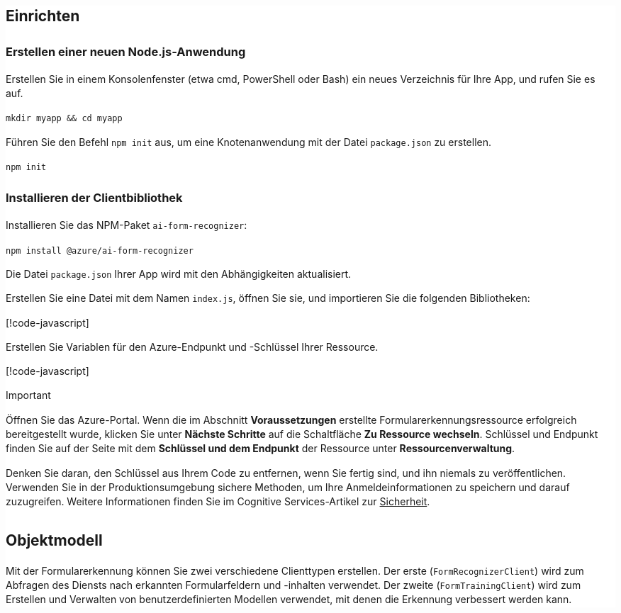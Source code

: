 ## <a name="setting-up"></a>Einrichten

### <a name="create-a-new-nodejs-application"></a>Erstellen einer neuen Node.js-Anwendung

Erstellen Sie in einem Konsolenfenster (etwa cmd, PowerShell oder Bash) ein neues Verzeichnis für Ihre App, und rufen Sie es auf.

```console
mkdir myapp && cd myapp
```

Führen Sie den Befehl `npm init` aus, um eine Knotenanwendung mit der Datei `package.json` zu erstellen.

```console
npm init
```

### <a name="install-the-client-library"></a>Installieren der Clientbibliothek

Installieren Sie das NPM-Paket `ai-form-recognizer`:

```console
npm install @azure/ai-form-recognizer
```

Die Datei `package.json` Ihrer App wird mit den Abhängigkeiten aktualisiert.

Erstellen Sie eine Datei mit dem Namen `index.js`, öffnen Sie sie, und importieren Sie die folgenden Bibliotheken:

[!code-javascript[](~/cognitive-services-quickstart-code/javascript/FormRecognizer/FormRecognizerQuickstart.js?name=snippet_imports)]

Erstellen Sie Variablen für den Azure-Endpunkt und -Schlüssel Ihrer Ressource.

[!code-javascript[](~/cognitive-services-quickstart-code/javascript/FormRecognizer/FormRecognizerQuickstart.js?name=snippet_creds)]

> [!IMPORTANT]
> Öffnen Sie das Azure-Portal. Wenn die im Abschnitt **Voraussetzungen** erstellte Formularerkennungsressource erfolgreich bereitgestellt wurde, klicken Sie unter **Nächste Schritte** auf die Schaltfläche **Zu Ressource wechseln**. Schlüssel und Endpunkt finden Sie auf der Seite mit dem **Schlüssel und dem Endpunkt** der Ressource unter **Ressourcenverwaltung**.
>
> Denken Sie daran, den Schlüssel aus Ihrem Code zu entfernen, wenn Sie fertig sind, und ihn niemals zu veröffentlichen. Verwenden Sie in der Produktionsumgebung sichere Methoden, um Ihre Anmeldeinformationen zu speichern und darauf zuzugreifen. Weitere Informationen finden Sie im Cognitive Services-Artikel zur [Sicherheit](../../../../cognitive-services/cognitive-services-security.md).

## <a name="object-model"></a>Objektmodell

Mit der Formularerkennung können Sie zwei verschiedene Clienttypen erstellen. Der erste (`FormRecognizerClient`) wird zum Abfragen des Diensts nach erkannten Formularfeldern und -inhalten verwendet. Der zweite (`FormTrainingClient`) wird zum Erstellen und Verwalten von benutzerdefinierten Modellen verwendet, mit denen die Erkennung verbessert werden kann.

